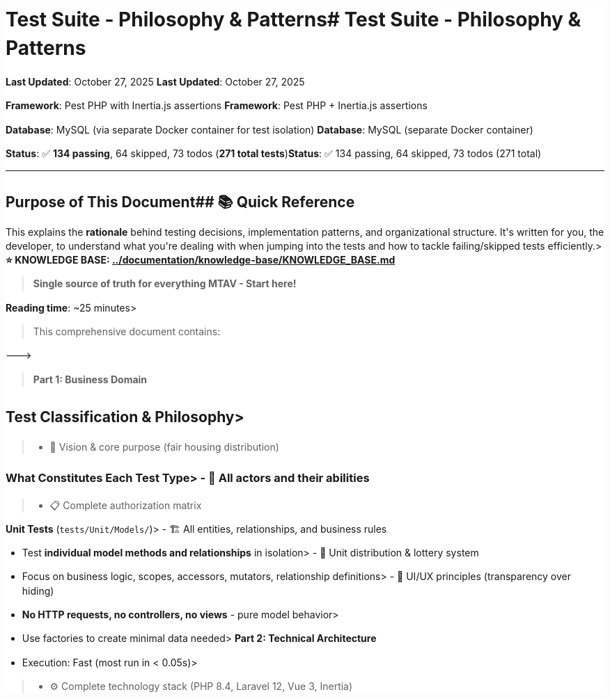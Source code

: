 # Test Suite - Philosophy & Patterns# Test Suite - Philosophy & Patterns

**Last Updated**: October 27, 2025 **Last Updated**: October 27, 2025

**Framework**: Pest PHP with Inertia.js assertions **Framework**: Pest PHP + Inertia.js assertions

**Database**: MySQL (via separate Docker container for test isolation) **Database**: MySQL (separate Docker container)

**Status**: ✅ **134 passing**, 64 skipped, 73 todos (**271 total tests**)**Status**: ✅ 134 passing, 64 skipped, 73 todos (271 total)

---

## Purpose of This Document## 📚 Quick Reference

This explains the **rationale** behind testing decisions, implementation patterns, and organizational structure. It's written for you, the developer, to understand what you're dealing with when jumping into the tests and how to tackle failing/skipped tests efficiently.> **⭐ KNOWLEDGE BASE: [../documentation/knowledge-base/KNOWLEDGE_BASE.md](../documentation/knowledge-base/KNOWLEDGE_BASE.md)**

> **Single source of truth for everything MTAV - Start here!**

**Reading time**: ~25 minutes>

> This comprehensive document contains:

--->

> **Part 1: Business Domain**

## Test Classification & Philosophy>

> - 🎯 Vision & core purpose (fair housing distribution)

### What Constitutes Each Test Type> - 👥 All actors and their abilities

> - 📋 Complete authorization matrix

**Unit Tests** (`tests/Unit/Models/`)> - 🏗️ All entities, relationships, and business rules

- Test **individual model methods and relationships** in isolation> - 🎲 Unit distribution & lottery system

- Focus on business logic, scopes, accessors, mutators, relationship definitions> - 🎨 UI/UX principles (transparency over hiding)

- **No HTTP requests, no controllers, no views** - pure model behavior>

- Use factories to create minimal data needed> **Part 2: Technical Architecture**

- Execution: Fast (most run in < 0.05s)>

> - ⚙️ Complete technology stack (PHP 8.4, Laravel 12, Vue 3, Inertia)
